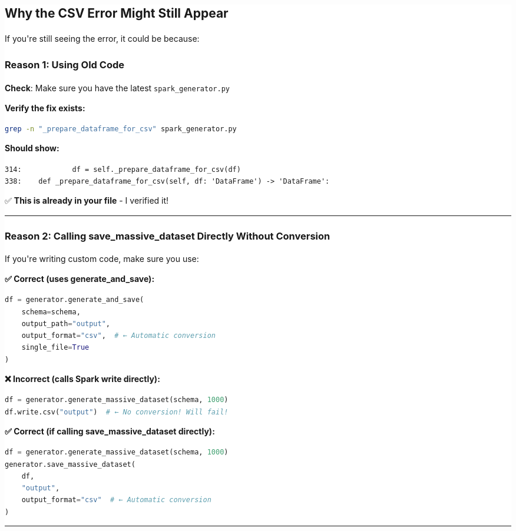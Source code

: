 
## Why the CSV Error Might Still Appear

If you're still seeing the error, it could be because:

### Reason 1: Using Old Code
**Check**: Make sure you have the latest `spark_generator.py`

**Verify the fix exists:**
```bash
grep -n "_prepare_dataframe_for_csv" spark_generator.py
```

**Should show:**
```
314:            df = self._prepare_dataframe_for_csv(df)
338:    def _prepare_dataframe_for_csv(self, df: 'DataFrame') -> 'DataFrame':
```

✅ **This is already in your file** - I verified it!

---

### Reason 2: Calling save_massive_dataset Directly Without Conversion

If you're writing custom code, make sure you use:

**✅ Correct (uses generate_and_save):**
```python
df = generator.generate_and_save(
    schema=schema,
    output_path="output",
    output_format="csv",  # ← Automatic conversion
    single_file=True
)
```

**❌ Incorrect (calls Spark write directly):**
```python
df = generator.generate_massive_dataset(schema, 1000)
df.write.csv("output")  # ← No conversion! Will fail!
```

**✅ Correct (if calling save_massive_dataset directly):**
```python
df = generator.generate_massive_dataset(schema, 1000)
generator.save_massive_dataset(
    df,
    "output",
    output_format="csv"  # ← Automatic conversion
)
```

---

